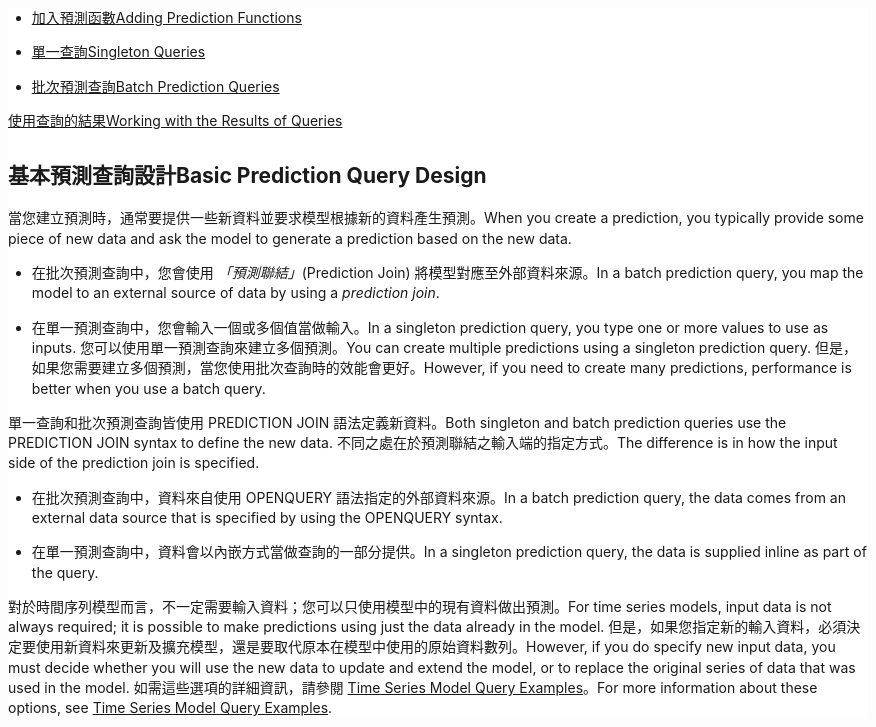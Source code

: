 -   [<span data-ttu-id="f7190-124">加入預測函數</span><span class="sxs-lookup"><span data-stu-id="f7190-124">Adding Prediction Functions</span></span>](#bkmk_PredFunc)  
  
-   [<span data-ttu-id="f7190-125">單一查詢</span><span class="sxs-lookup"><span data-stu-id="f7190-125">Singleton Queries</span></span>](#bkmk_SingletonQuery)  
  
-   [<span data-ttu-id="f7190-126">批次預測查詢</span><span class="sxs-lookup"><span data-stu-id="f7190-126">Batch Prediction Queries</span></span>](#bkmk_BatchQuery)  
  
 [<span data-ttu-id="f7190-127">使用查詢的結果</span><span class="sxs-lookup"><span data-stu-id="f7190-127">Working with the Results of Queries</span></span>](#bkmk_WorkResults)  
  
##  <a name="basic-prediction-query-design"></a><a name="bkmk_PredQuery"></a> <span data-ttu-id="f7190-128">基本預測查詢設計</span><span class="sxs-lookup"><span data-stu-id="f7190-128">Basic Prediction Query Design</span></span>  
 <span data-ttu-id="f7190-129">當您建立預測時，通常要提供一些新資料並要求模型根據新的資料產生預測。</span><span class="sxs-lookup"><span data-stu-id="f7190-129">When you create a prediction, you typically provide some piece of new data and ask the model to generate a prediction based on the new data.</span></span>  
  
-   <span data-ttu-id="f7190-130">在批次預測查詢中，您會使用 *「預測聯結」*(Prediction Join) 將模型對應至外部資料來源。</span><span class="sxs-lookup"><span data-stu-id="f7190-130">In a batch prediction query, you map the model to an external source of data by using a *prediction join*.</span></span>  
  
-   <span data-ttu-id="f7190-131">在單一預測查詢中，您會輸入一個或多個值當做輸入。</span><span class="sxs-lookup"><span data-stu-id="f7190-131">In a singleton prediction query, you type one or more values to use as inputs.</span></span> <span data-ttu-id="f7190-132">您可以使用單一預測查詢來建立多個預測。</span><span class="sxs-lookup"><span data-stu-id="f7190-132">You can create multiple predictions using a singleton prediction query.</span></span> <span data-ttu-id="f7190-133">但是，如果您需要建立多個預測，當您使用批次查詢時的效能會更好。</span><span class="sxs-lookup"><span data-stu-id="f7190-133">However, if you need to create many predictions, performance is better when you use a batch query.</span></span>  
  
 <span data-ttu-id="f7190-134">單一查詢和批次預測查詢皆使用 PREDICTION JOIN 語法定義新資料。</span><span class="sxs-lookup"><span data-stu-id="f7190-134">Both singleton and batch prediction queries use the PREDICTION JOIN syntax to define the new data.</span></span> <span data-ttu-id="f7190-135">不同之處在於預測聯結之輸入端的指定方式。</span><span class="sxs-lookup"><span data-stu-id="f7190-135">The difference is in how the input side of the prediction join is specified.</span></span>  
  
-   <span data-ttu-id="f7190-136">在批次預測查詢中，資料來自使用 OPENQUERY 語法指定的外部資料來源。</span><span class="sxs-lookup"><span data-stu-id="f7190-136">In a batch prediction query, the data comes from an external data source that is specified by using the OPENQUERY syntax.</span></span>  
  
-   <span data-ttu-id="f7190-137">在單一預測查詢中，資料會以內嵌方式當做查詢的一部分提供。</span><span class="sxs-lookup"><span data-stu-id="f7190-137">In a singleton prediction query, the data is supplied inline as part of the query.</span></span>  
  
 <span data-ttu-id="f7190-138">對於時間序列模型而言，不一定需要輸入資料；您可以只使用模型中的現有資料做出預測。</span><span class="sxs-lookup"><span data-stu-id="f7190-138">For time series models, input data is not always required; it is possible to make predictions using just the data already in the model.</span></span> <span data-ttu-id="f7190-139">但是，如果您指定新的輸入資料，必須決定要使用新資料來更新及擴充模型，還是要取代原本在模型中使用的原始資料數列。</span><span class="sxs-lookup"><span data-stu-id="f7190-139">However, if you do specify new input data, you must decide whether you will use the new data to update and extend the model, or to replace the original series of data that was used in the model.</span></span>  <span data-ttu-id="f7190-140">如需這些選項的詳細資訊，請參閱 [Time Series Model Query Examples](time-series-model-query-examples.md)。</span><span class="sxs-lookup"><span data-stu-id="f7190-140">For more information about these options, see [Time Series Model Query Examples](time-series-model-query-examples.md).</span></span>  
  